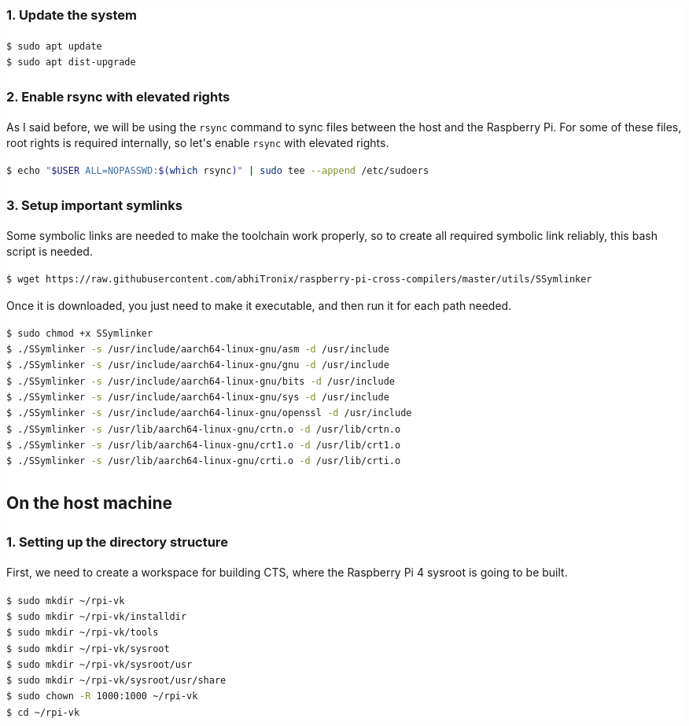 ### 1. Update the system

```bash
$ sudo apt update
$ sudo apt dist-upgrade
```

### 2. Enable rsync with elevated rights

As I said before, we will be using the `rsync` command to sync files between the host and the Raspberry Pi.
For some of these files, root rights is required internally, so let's enable `rsync` with elevated rights.

```bash
$ echo "$USER ALL=NOPASSWD:$(which rsync)" | sudo tee --append /etc/sudoers
```

### 3. Setup important symlinks

Some symbolic links are needed to make the toolchain work properly, so to create all required symbolic link reliably, this bash script is needed.

```bash
$ wget https://raw.githubusercontent.com/abhiTronix/raspberry-pi-cross-compilers/master/utils/SSymlinker
```

Once it is downloaded, you just need to make it executable, and then run it for each path needed.

```bash
$ sudo chmod +x SSymlinker
$ ./SSymlinker -s /usr/include/aarch64-linux-gnu/asm -d /usr/include
$ ./SSymlinker -s /usr/include/aarch64-linux-gnu/gnu -d /usr/include
$ ./SSymlinker -s /usr/include/aarch64-linux-gnu/bits -d /usr/include
$ ./SSymlinker -s /usr/include/aarch64-linux-gnu/sys -d /usr/include
$ ./SSymlinker -s /usr/include/aarch64-linux-gnu/openssl -d /usr/include
$ ./SSymlinker -s /usr/lib/aarch64-linux-gnu/crtn.o -d /usr/lib/crtn.o
$ ./SSymlinker -s /usr/lib/aarch64-linux-gnu/crt1.o -d /usr/lib/crt1.o
$ ./SSymlinker -s /usr/lib/aarch64-linux-gnu/crti.o -d /usr/lib/crti.o
```

## On the host machine

### 1. Setting up the directory structure

First, we need to create a workspace for building CTS, where the Raspberry Pi 4 sysroot is going to be built.

```bash
$ sudo mkdir ~/rpi-vk
$ sudo mkdir ~/rpi-vk/installdir
$ sudo mkdir ~/rpi-vk/tools
$ sudo mkdir ~/rpi-vk/sysroot
$ sudo mkdir ~/rpi-vk/sysroot/usr
$ sudo mkdir ~/rpi-vk/sysroot/usr/share
$ sudo chown -R 1000:1000 ~/rpi-vk
$ cd ~/rpi-vk
```
